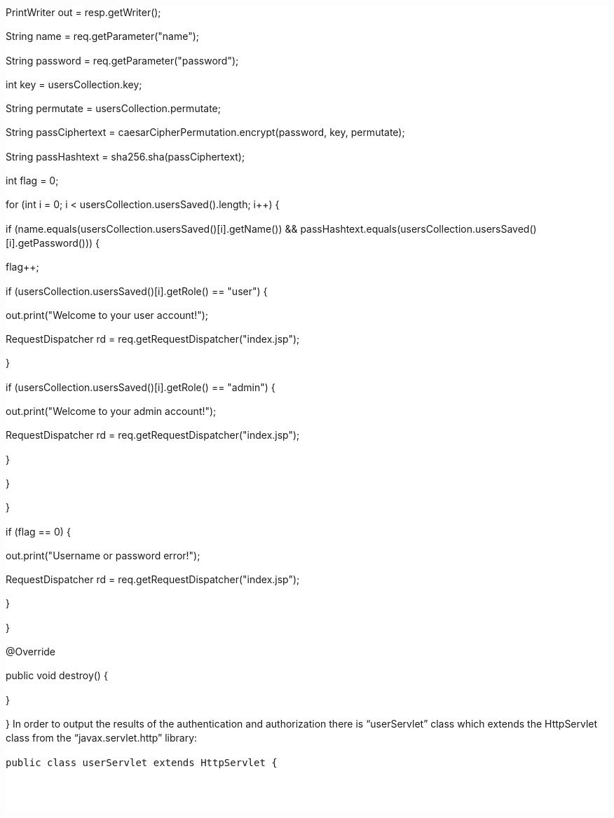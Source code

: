 PrintWriter out = resp.getWriter();

String name = req.getParameter("name");

String password = req.getParameter("password");

int key = usersCollection.key;

String permutate = usersCollection.permutate;

String passCiphertext = caesarCipherPermutation.encrypt(password, key, permutate);

String passHashtext = sha256.sha(passCiphertext);

int flag = 0;

for (int i = 0; i < usersCollection.usersSaved().length; i++) {

if (name.equals(usersCollection.usersSaved()[i].getName()) && passHashtext.equals(usersCollection.usersSaved()[i].getPassword())) {

flag++;

if (usersCollection.usersSaved()[i].getRole() == "user") {

out.print("Welcome to your user account!");

RequestDispatcher rd = req.getRequestDispatcher("index.jsp");

}

if (usersCollection.usersSaved()[i].getRole() == "admin") {

out.print("Welcome to your admin account!");

RequestDispatcher rd = req.getRequestDispatcher("index.jsp");

}

}

}

if (flag == 0) {

out.print("Username or password error!");

RequestDispatcher rd = req.getRequestDispatcher("index.jsp");

}

}

@Override

public void destroy() {



}

}
</pre>
In order to output the results of the authentication and authorization there is “userServlet” class which extends the HttpServlet class from the “javax.servlet.http” library:
<pre>
public class userServlet extends HttpServlet {
